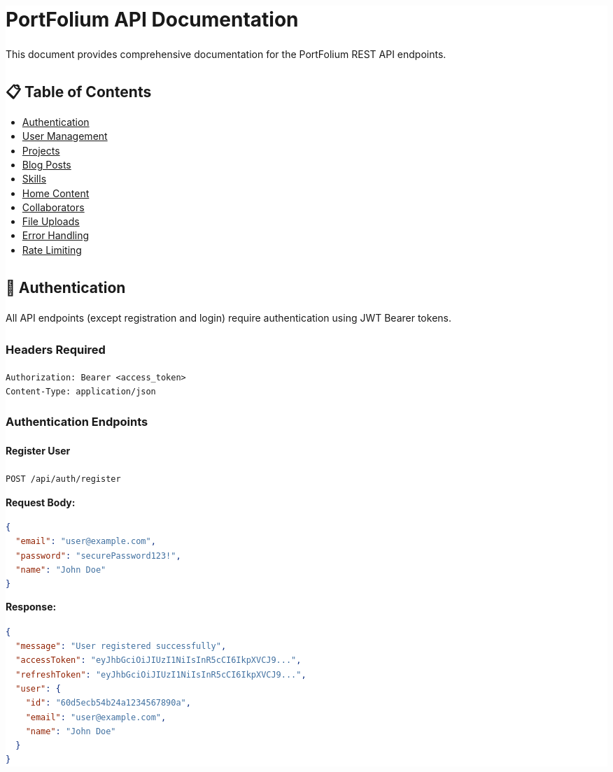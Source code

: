 # PortFolium API Documentation

This document provides comprehensive documentation for the PortFolium REST API endpoints.

## 📋 Table of Contents

- [Authentication](#authentication)
- [User Management](#user-management)
- [Projects](#projects)
- [Blog Posts](#blog-posts)
- [Skills](#skills)
- [Home Content](#home-content)
- [Collaborators](#collaborators)
- [File Uploads](#file-uploads)
- [Error Handling](#error-handling)
- [Rate Limiting](#rate-limiting)

## 🔐 Authentication

All API endpoints (except registration and login) require authentication using JWT Bearer tokens.

### Headers Required
```
Authorization: Bearer <access_token>
Content-Type: application/json
```

### Authentication Endpoints

#### Register User
```http
POST /api/auth/register
```

**Request Body:**
```json
{
  "email": "user@example.com",
  "password": "securePassword123!",
  "name": "John Doe"
}
```

**Response:**
```json
{
  "message": "User registered successfully",
  "accessToken": "eyJhbGciOiJIUzI1NiIsInR5cCI6IkpXVCJ9...",
  "refreshToken": "eyJhbGciOiJIUzI1NiIsInR5cCI6IkpXVCJ9...",
  "user": {
    "id": "60d5ecb54b24a1234567890a",
    "email": "user@example.com",
    "name": "John Doe"
  }
}
```
